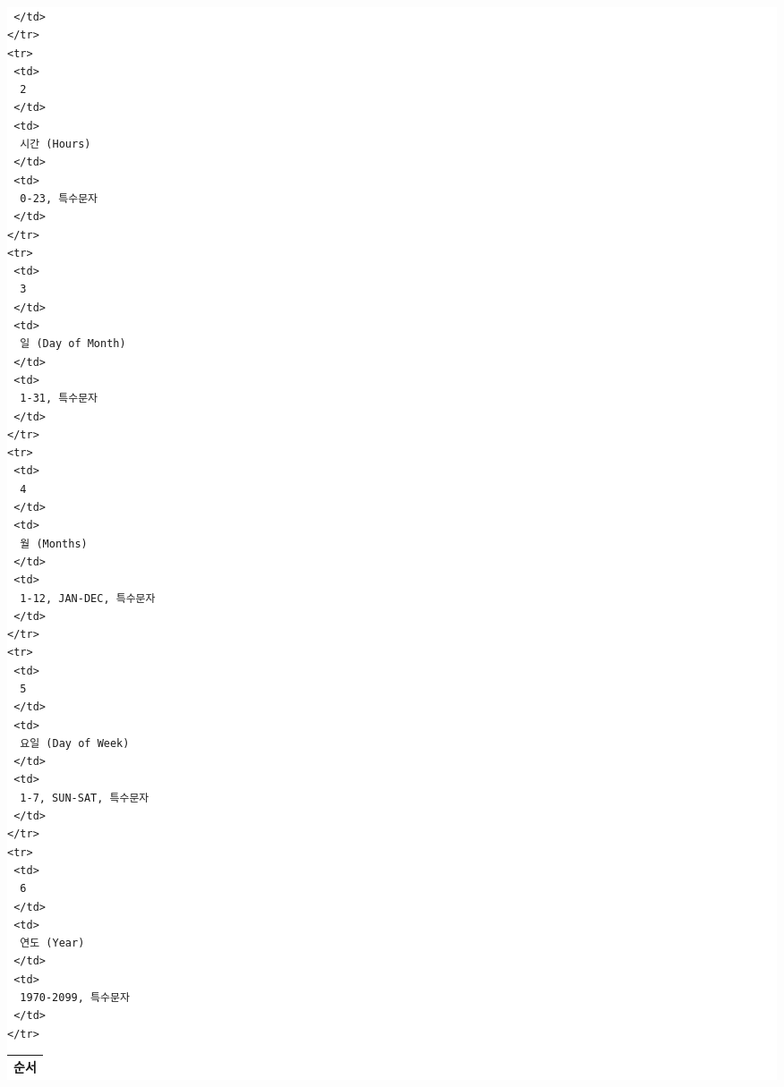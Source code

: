      </td>
    </tr>
    <tr>
     <td>
      2
     </td>
     <td>
      시간 (Hours)
     </td>
     <td>
      0-23, 특수문자
     </td>
    </tr>
    <tr>
     <td>
      3
     </td>
     <td>
      일 (Day of Month)
     </td>
     <td>
      1-31, 특수문자
     </td>
    </tr>
    <tr>
     <td>
      4
     </td>
     <td>
      월 (Months)
     </td>
     <td>
      1-12, JAN-DEC, 특수문자
     </td>
    </tr>
    <tr>
     <td>
      5
     </td>
     <td>
      요일 (Day of Week)
     </td>
     <td>
      1-7, SUN-SAT, 특수문자
     </td>
    </tr>
    <tr>
     <td>
      6
     </td>
     <td>
      연도 (Year)
     </td>
     <td>
      1970-2099, 특수문자
     </td>
    </tr>
   </tbody>
  </table>
  <table data-ke-align="alignLeft">
   <thead>
    <tr>
     <th>
      순서